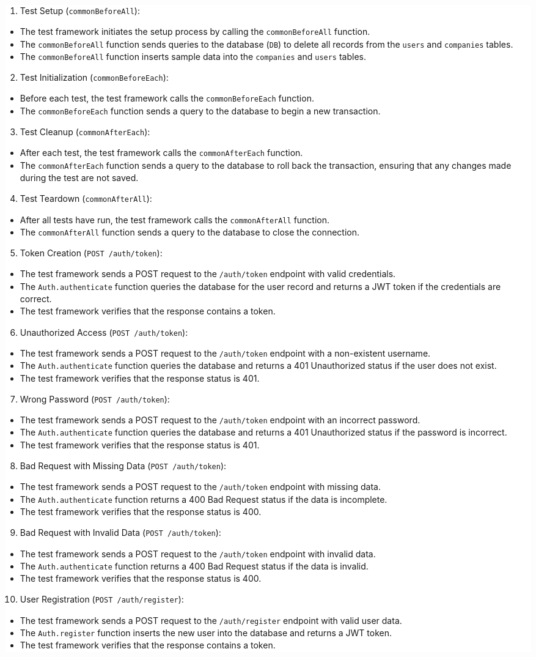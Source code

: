 1. Test Setup (`commonBeforeAll`):

- The test framework initiates the setup process by calling the `commonBeforeAll` function.
- The `commonBeforeAll` function sends queries to the database (`DB`) to delete all records from the `users` and `companies` tables.
- The `commonBeforeAll` function inserts sample data into the `companies` and `users` tables.

2. Test Initialization (`commonBeforeEach`):

- Before each test, the test framework calls the `commonBeforeEach` function.
- The `commonBeforeEach` function sends a query to the database to begin a new transaction.

3. Test Cleanup (`commonAfterEach`):

- After each test, the test framework calls the `commonAfterEach` function.
- The `commonAfterEach` function sends a query to the database to roll back the transaction, ensuring that any changes made during the test are not saved.

4. Test Teardown (`commonAfterAll`):

- After all tests have run, the test framework calls the `commonAfterAll` function.
- The `commonAfterAll` function sends a query to the database to close the connection.

5. Token Creation (`POST /auth/token`):

- The test framework sends a POST request to the `/auth/token` endpoint with valid credentials.
- The `Auth.authenticate` function queries the database for the user record and returns a JWT token if the credentials are correct.
- The test framework verifies that the response contains a token.

6. Unauthorized Access (`POST /auth/token`):

- The test framework sends a POST request to the `/auth/token` endpoint with a non-existent username.
- The `Auth.authenticate` function queries the database and returns a 401 Unauthorized status if the user does not exist.
- The test framework verifies that the response status is 401.

7. Wrong Password (`POST /auth/token`):

- The test framework sends a POST request to the `/auth/token` endpoint with an incorrect password.
- The `Auth.authenticate` function queries the database and returns a 401 Unauthorized status if the password is incorrect.
- The test framework verifies that the response status is 401.

8. Bad Request with Missing Data (`POST /auth/token`):

- The test framework sends a POST request to the `/auth/token` endpoint with missing data.
- The `Auth.authenticate` function returns a 400 Bad Request status if the data is incomplete.
- The test framework verifies that the response status is 400.

9. Bad Request with Invalid Data (`POST /auth/token`):

- The test framework sends a POST request to the `/auth/token` endpoint with invalid data.
- The `Auth.authenticate` function returns a 400 Bad Request status if the data is invalid.
- The test framework verifies that the response status is 400.

10. User Registration (`POST /auth/register`):

- The test framework sends a POST request to the `/auth/register` endpoint with valid user data.
- The `Auth.register` function inserts the new user into the database and returns a JWT token.
- The test framework verifies that the response contains a token.
